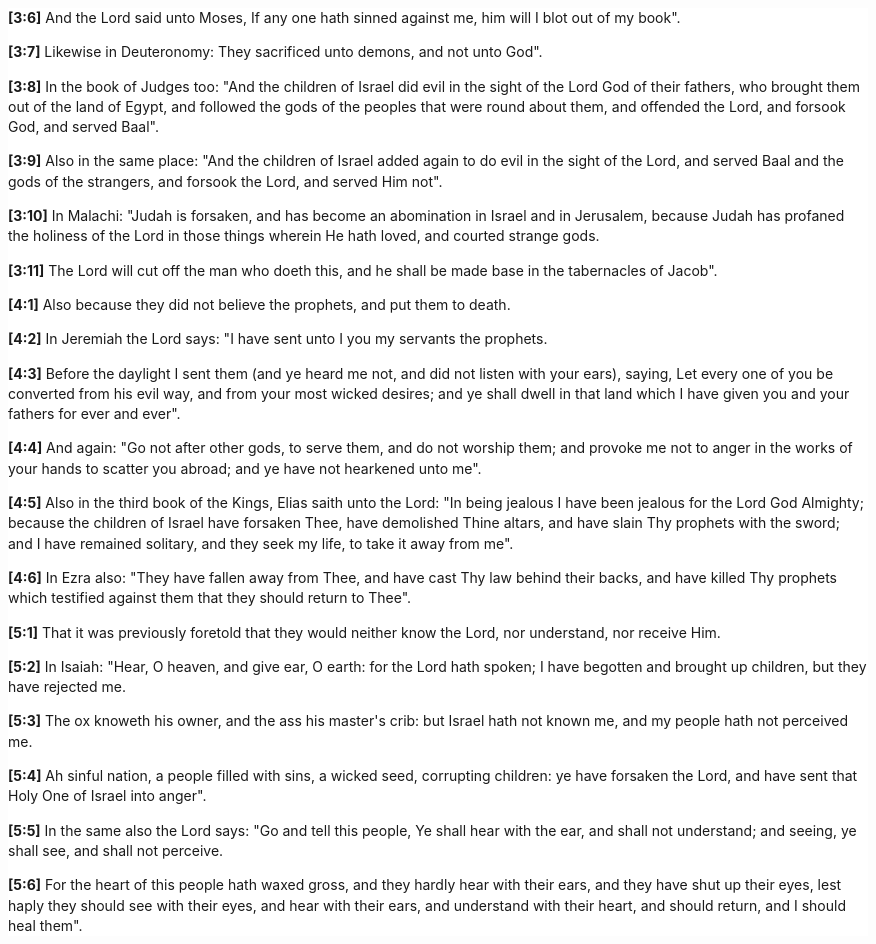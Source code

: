 **[3:6]** And the Lord said unto Moses, If any one hath sinned against me, him will I blot out of my book".

**[3:7]** Likewise in Deuteronomy: They sacrificed unto demons, and not unto God".

**[3:8]** In the book of Judges too: "And the children of Israel did evil in the sight of the Lord God of their fathers, who brought them out of the land of Egypt, and followed the gods of the peoples that were round about them, and offended the Lord, and forsook God, and served Baal".

**[3:9]** Also in the same place: "And the children of Israel added again to do evil in the sight of the Lord, and served Baal and the gods of the strangers, and forsook the Lord, and served Him not".

**[3:10]** In Malachi: "Judah is forsaken, and has become an abomination in Israel and in Jerusalem, because Judah has profaned the holiness of the Lord in those things wherein He hath loved, and courted strange gods.

**[3:11]** The Lord will cut off the man who doeth this, and he shall be made base in the tabernacles of Jacob".

**[4:1]** Also because they did not believe the prophets, and put them to death.

**[4:2]** In Jeremiah the Lord says: "I have sent unto I you my servants the prophets.

**[4:3]** Before the daylight I sent them (and ye heard me not, and did not listen with your ears), saying, Let every one of you be converted from his evil way, and from your most wicked desires; and ye shall dwell in that land which I have given you and your fathers for ever and ever".

**[4:4]** And again: "Go not after other gods, to serve them, and do not worship them; and provoke me not to anger in the works of your hands to scatter you abroad; and ye have not hearkened unto me".

**[4:5]** Also in the third book of the Kings, Elias saith unto the Lord: "In being jealous I have been jealous for the Lord God Almighty; because the children of Israel have forsaken Thee, have demolished Thine altars, and have slain Thy prophets with the sword; and I have remained solitary, and they seek my life, to take it away from me".

**[4:6]** In Ezra also: "They have fallen away from Thee, and have cast Thy law behind their backs, and have killed Thy prophets which testified against them that they should return to Thee".

**[5:1]** That it was previously foretold that they would neither know the Lord, nor understand, nor receive Him.

**[5:2]** In Isaiah: "Hear, O heaven, and give ear, O earth: for the Lord hath spoken; I have begotten and brought up children, but they have rejected me.

**[5:3]** The ox knoweth his owner, and the ass his master's crib: but Israel hath not known me, and my people hath not perceived me.

**[5:4]** Ah sinful nation, a people filled with sins, a wicked seed, corrupting children: ye have forsaken the Lord, and have sent that Holy One of Israel into anger".

**[5:5]** In the same also the Lord says: "Go and tell this people, Ye shall hear with the ear, and shall not understand; and seeing, ye shall see, and shall not perceive.

**[5:6]** For the heart of this people hath waxed gross, and they hardly hear with their ears, and they have shut up their eyes, lest haply they should see with their eyes, and hear with their ears, and understand with their heart, and should return, and I should heal them".
